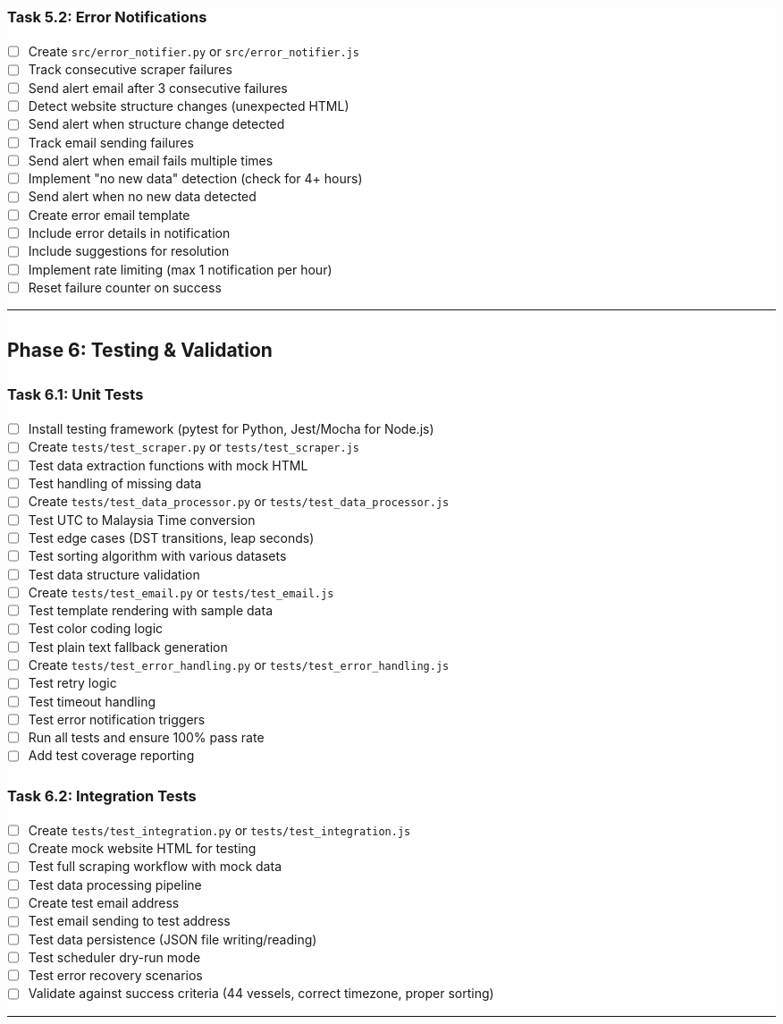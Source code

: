 ### Task 5.2: Error Notifications
- [ ] Create `src/error_notifier.py` or `src/error_notifier.js`
- [ ] Track consecutive scraper failures
- [ ] Send alert email after 3 consecutive failures
- [ ] Detect website structure changes (unexpected HTML)
- [ ] Send alert when structure change detected
- [ ] Track email sending failures
- [ ] Send alert when email fails multiple times
- [ ] Implement "no new data" detection (check for 4+ hours)
- [ ] Send alert when no new data detected
- [ ] Create error email template
- [ ] Include error details in notification
- [ ] Include suggestions for resolution
- [ ] Implement rate limiting (max 1 notification per hour)
- [ ] Reset failure counter on success

---

## Phase 6: Testing & Validation

### Task 6.1: Unit Tests
- [ ] Install testing framework (pytest for Python, Jest/Mocha for Node.js)
- [ ] Create `tests/test_scraper.py` or `tests/test_scraper.js`
- [ ] Test data extraction functions with mock HTML
- [ ] Test handling of missing data
- [ ] Create `tests/test_data_processor.py` or `tests/test_data_processor.js`
- [ ] Test UTC to Malaysia Time conversion
- [ ] Test edge cases (DST transitions, leap seconds)
- [ ] Test sorting algorithm with various datasets
- [ ] Test data structure validation
- [ ] Create `tests/test_email.py` or `tests/test_email.js`
- [ ] Test template rendering with sample data
- [ ] Test color coding logic
- [ ] Test plain text fallback generation
- [ ] Create `tests/test_error_handling.py` or `tests/test_error_handling.js`
- [ ] Test retry logic
- [ ] Test timeout handling
- [ ] Test error notification triggers
- [ ] Run all tests and ensure 100% pass rate
- [ ] Add test coverage reporting

### Task 6.2: Integration Tests
- [ ] Create `tests/test_integration.py` or `tests/test_integration.js`
- [ ] Create mock website HTML for testing
- [ ] Test full scraping workflow with mock data
- [ ] Test data processing pipeline
- [ ] Create test email address
- [ ] Test email sending to test address
- [ ] Test data persistence (JSON file writing/reading)
- [ ] Test scheduler dry-run mode
- [ ] Test error recovery scenarios
- [ ] Validate against success criteria (44 vessels, correct timezone, proper sorting)

---
